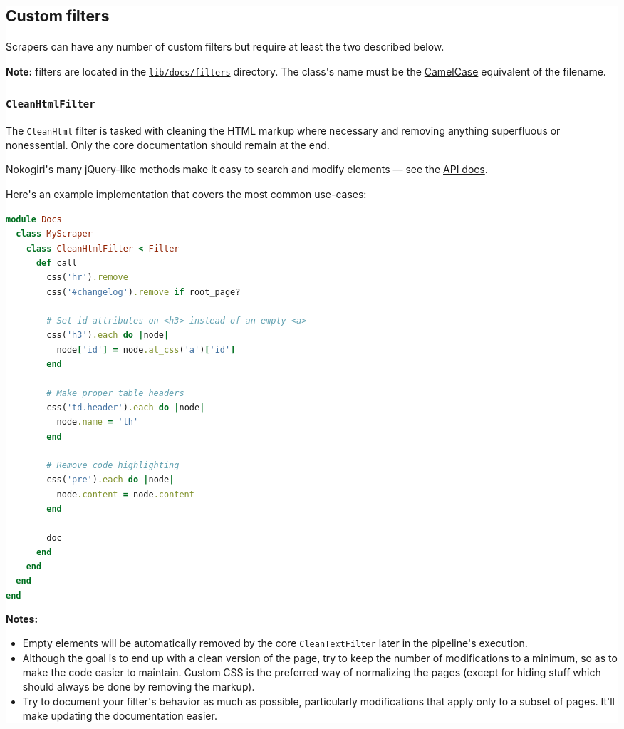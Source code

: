 ## Custom filters

Scrapers can have any number of custom filters but require at least the two described below.

**Note:** filters are located in the [`lib/docs/filters`](https://github.com/freeCodeCamp/devdocs/tree/master/lib/docs/filters/) directory. The class's name must be the [CamelCase](http://api.rubyonrails.org/classes/String.html#method-i-camelize) equivalent of the filename.

### `CleanHtmlFilter`

The `CleanHtml` filter is tasked with cleaning the HTML markup where necessary and removing anything superfluous or nonessential. Only the core documentation should remain at the end.

Nokogiri's many jQuery-like methods make it easy to search and modify elements — see the [API docs](http://www.rubydoc.info/github/sparklemotion/nokogiri/Nokogiri/XML/Node).

Here's an example implementation that covers the most common use-cases:

```ruby
module Docs
  class MyScraper
    class CleanHtmlFilter < Filter
      def call
        css('hr').remove
        css('#changelog').remove if root_page?

        # Set id attributes on <h3> instead of an empty <a>
        css('h3').each do |node|
          node['id'] = node.at_css('a')['id']
        end

        # Make proper table headers
        css('td.header').each do |node|
          node.name = 'th'
        end

        # Remove code highlighting
        css('pre').each do |node|
          node.content = node.content
        end

        doc
      end
    end
  end
end
```

**Notes:**

* Empty elements will be automatically removed by the core `CleanTextFilter` later in the pipeline's execution.
* Although the goal is to end up with a clean version of the page, try to keep the number of modifications to a minimum, so as to make the code easier to maintain. Custom CSS is the preferred way of normalizing the pages (except for hiding stuff which should always be done by removing the markup).
* Try to document your filter's behavior as much as possible, particularly modifications that apply only to a subset of pages. It'll make updating the documentation easier.
